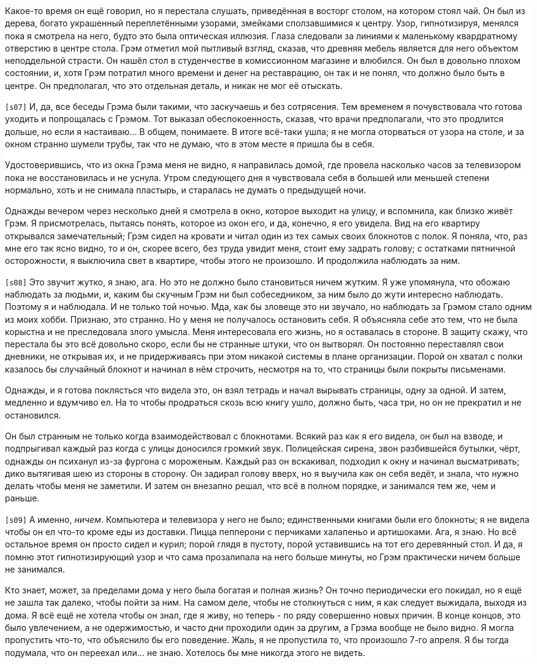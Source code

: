 Какое-то время он ещё говорил, но я перестала слушать, приведённая в восторг столом, на котором стоял чай. Он был из дерева, богато украшенный переплетёнными узорами, змейками сползавшимися к центру. Узор, гипнотизируя, менялся пока я смотрела на него, будто это была оптическая иллюзия. Глаза следовали за линиями к маленькому квардратному отверстию в центре стола. Грэм отметил мой пытливый взгляд, сказав, что древняя мебель является для него объектом неподдельной страсти. Он нашёл стол в студенчестве в комиссионном магазине и влюбился. Он был в довольно плохом состоянии, и, хотя Грэм потратил много времени и денег на реставрацию, он так и не понял, что должно было быть в центре. Он предполагал, что это отдельная деталь, и никак не мог её отыскать. 

`[s07]` И, да, все беседы Грэма были такими, что заскучаешь и без сотрясения. Тем временем я почувствовала что готова уходить и попрощалась с Грэмом. Тот выказал обеспокоенность, сказав, что врачи предполагали, что это продлится дольше, но если я настаиваю... В общем, понимаете. В итоге всё-таки ушла; я не могла оторваться от узора на столе, и за окном странно шумели трубы, так что не думаю, что в этом месте я пришла бы в себя.

Удостоверившись, что из окна Грэма меня не видно, я направилась домой, где провела насколько часов за телевизором пока не восстановилась и не уснула. Утром следующего дня я чувствовала себя в большей или меньшей степени нормально, хоть и не снимала пластырь, и старалась не думать о предыдущей ночи.

Однажды вечером через несколько дней я смотрела в окно, которое выходит на улицу, и вспомнила, как близко живёт Грэм. Я присмотрелась, пытаясь понять, которое из окон его, и да, конечно, я его увидела. Вид на его квартиру открывался замечательный; Грэм сидел на кровати и читал один из тех самых своих блокнотов с полок. Я поняла, что, раз мне его так ясно видно, то и он, скорее всего, без труда увидит меня, стоит ему задрать голову; с остатками пятничной осторожности, я выключила свет в квартире, чтобы этого не произошло. И продолжила наблюдать за ним.

`[s08]` Это звучит жутко, я знаю, ага. Но это не должно было становиться ничем жутким. Я уже упомянула, что обожаю наблюдать за людьми, и, каким бы скучным Грэм ни был собеседником, за ним было до жути интересно наблюдать. Поэтому я и наблюдала. И не только той ночью. Мда, как бы зловеще это ни звучало, но наблюдать за Грэмом стало одним из моих хобби. Признаю, это странно. Но у меня не получалось остановить себя. Я объясняла себе это тем, что не была корыстна и не преследовала злого умысла. Меня интересовала его жизнь, но я оставалась в стороне. В защиту скажу, что перестала бы это всё довольно скоро, если бы не странные штуки, что он вытворял. Он постоянно переставлял свои дневники, не открывая их, и не придерживаясь при этом никакой системы в плане организации. Порой он хватал с полки казалось бы случайный блокнот и начинал в нём строчить, несмотря на то, что страницы были покрыты письменами.

Однажды, и я готова поклясться что видела это, он взял тетрадь и начал вырывать страницы, одну за одной. И затем, медленно и вдумчиво ел. На то чтобы продраться скозь всю книгу ушло, должно быть, часа три, но он не прекратил и не остановился.

Он был странным не только когда взаимодействовал с блокнотами. Всякий раз как я его видела, он был на взводе, и подпрыгивал каждый раз когда с улицы доносился громкий звук. Полицейская сирена, звон разбившейся бутылки, чёрт, однажды он психанул из-за фургона с мороженым. Каждый раз он вскакивал, подходил к окну и начинал высматривать; дико вытягивая шею из стороны в сторону. Он задирал голову вверх, но я выучила как он себя ведёт, и знала, что нужно делать чтобы меня не заметили. И затем он внезапно решал, что всё в полном порядке, и занимался тем же, чем и раньше.

`[s09]` А именно, _ничем_. Компьютера и телевизора у него не было; единственными книгами были его блокноты; я не видела чтобы он ел что-то кроме еды из доставки. Пицца пепперони с перчиками халапеньо и артишоками. Ага, я знаю. Но всё остальное время он просто сидел и курил; порой глядя в пустоту, порой уставившись на тот его деревянный стол. И да, я помню этот гипнотизирующий узор и что сама прозалипала на него больше минуты, но Грэм практически ничем больше не занимался.

Кто знает, может, за пределами дома у него была богатая и полная жизнь? Он точно периодически его покидал, но я ещё не зашла так далеко, чтобы пойти за ним. На самом деле, чтобы не столкнуться с ним, я как следует выжидала, выходя из дома. Я всё ещё не хотела чтобы он знал, где я живу, но теперь - по ряду совершенно новых причин. В конце концов, это было увлечением, а не одержимостью, и часто дни проходили один за другим, а Грэма вообще не было видно. Я могла пропустить что-то, что объяснило бы его поведение. Жаль, я не пропустила то, что произошло 7-го апреля. Я бы тогда подумала, что он переехал или... не знаю. Хотелось бы мне никогда этого не видеть.
